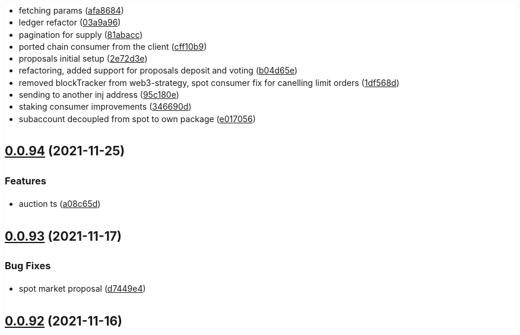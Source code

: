 * fetching params ([afa8684](https://github.com/InjectiveLabs/injective-ts/commit/afa86840ab0149e8fe6a5e47dfcffa519f112a28))
* ledger refactor ([03a9a96](https://github.com/InjectiveLabs/injective-ts/commit/03a9a96c9dadff67766d53133de5599ce45dc8fd))
* pagination for supply ([81abacc](https://github.com/InjectiveLabs/injective-ts/commit/81abacc0d5bda58044f5535838e6a170af028878))
* ported chain consumer from the client ([cff10b9](https://github.com/InjectiveLabs/injective-ts/commit/cff10b916959b82d5f1ddbe9267131424ac0b566))
* proposals initial setup ([2e72d3e](https://github.com/InjectiveLabs/injective-ts/commit/2e72d3e044c5198425243c2b7f8ba585d0480686))
* refactoring, added support for proposals deposit and voting ([b04d65e](https://github.com/InjectiveLabs/injective-ts/commit/b04d65e8cb4f9f2572bdbbe6dc5144ba36dfc8c0))
* removed blockTracker from web3-strategy, spot consumer fix for canelling limit orders ([1df568d](https://github.com/InjectiveLabs/injective-ts/commit/1df568dfa53b0c6cb5b5b83788811f65270a5616))
* sending to another inj address ([95c180e](https://github.com/InjectiveLabs/injective-ts/commit/95c180e1801a72cde9ceb5f008a510fb79bc7510))
* staking consumer improvements ([346690d](https://github.com/InjectiveLabs/injective-ts/commit/346690dbad345bd767c5f7222a7b45bc849b1035))
* subaccount decoupled from spot to own package ([e017056](https://github.com/InjectiveLabs/injective-ts/commit/e0170563e643cbb1b8d483cc046f6ec2924a14a8))





## [0.0.94](https://github.com/InjectiveLabs/injective-ts/compare/@injectivelabs/chain-consumer@0.0.93...@injectivelabs/chain-consumer@0.0.94) (2021-11-25)


### Features

* auction ts ([a08c65d](https://github.com/InjectiveLabs/injective-ts/commit/a08c65db79274a7b9e77c40c19a6cd34cf9570b1))





## [0.0.93](https://github.com/InjectiveLabs/injective-ts/compare/@injectivelabs/chain-consumer@0.0.92...@injectivelabs/chain-consumer@0.0.93) (2021-11-17)


### Bug Fixes

* spot market proposal ([d7449e4](https://github.com/InjectiveLabs/injective-ts/commit/d7449e44341d4dbe4e8f0743fd7f1ab3c2c49c92))





## [0.0.92](https://github.com/InjectiveLabs/injective-ts/compare/@injectivelabs/chain-consumer@0.0.91...@injectivelabs/chain-consumer@0.0.92) (2021-11-16)

